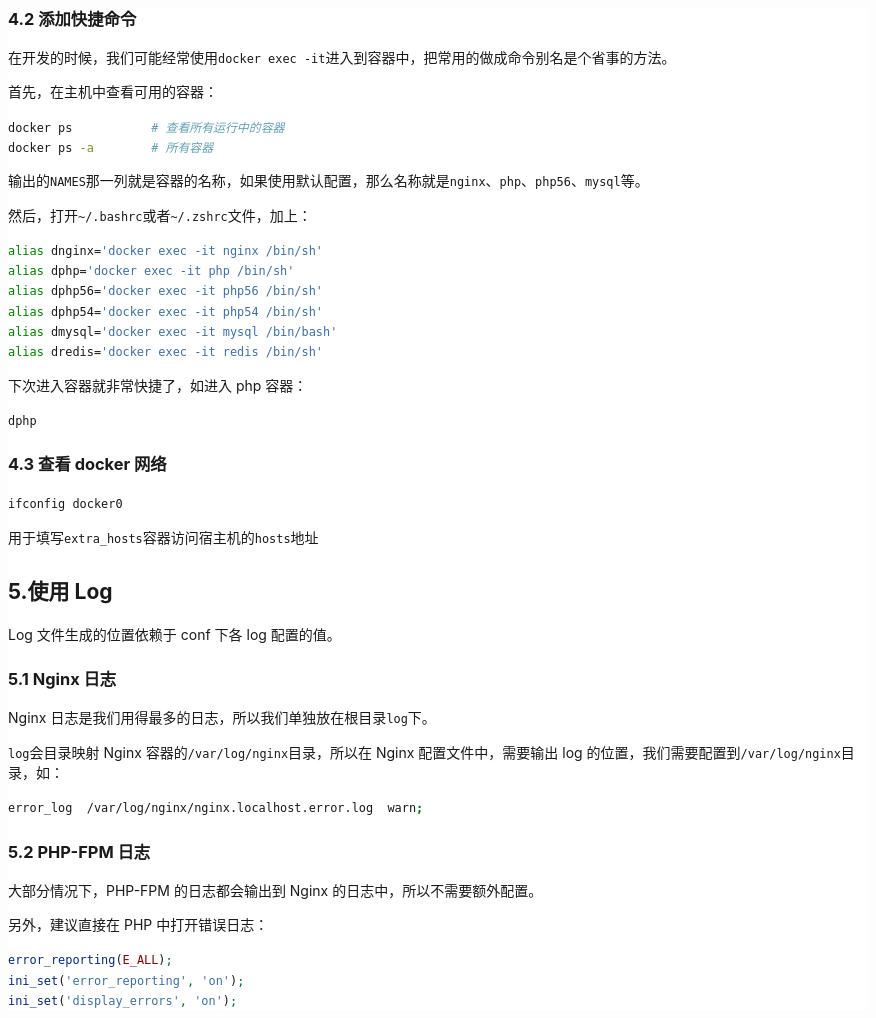 ### 4.2 添加快捷命令

在开发的时候，我们可能经常使用`docker exec -it`进入到容器中，把常用的做成命令别名是个省事的方法。

首先，在主机中查看可用的容器：

```bash
docker ps           # 查看所有运行中的容器
docker ps -a        # 所有容器
```

输出的`NAMES`那一列就是容器的名称，如果使用默认配置，那么名称就是`nginx`、`php`、`php56`、`mysql`等。

然后，打开`~/.bashrc`或者`~/.zshrc`文件，加上：

```bash
alias dnginx='docker exec -it nginx /bin/sh'
alias dphp='docker exec -it php /bin/sh'
alias dphp56='docker exec -it php56 /bin/sh'
alias dphp54='docker exec -it php54 /bin/sh'
alias dmysql='docker exec -it mysql /bin/bash'
alias dredis='docker exec -it redis /bin/sh'
```

下次进入容器就非常快捷了，如进入 php 容器：

```bash
dphp
```

### 4.3 查看 docker 网络

```sh
ifconfig docker0
```

用于填写`extra_hosts`容器访问宿主机的`hosts`地址

## 5.使用 Log

Log 文件生成的位置依赖于 conf 下各 log 配置的值。

### 5.1 Nginx 日志

Nginx 日志是我们用得最多的日志，所以我们单独放在根目录`log`下。

`log`会目录映射 Nginx 容器的`/var/log/nginx`目录，所以在 Nginx 配置文件中，需要输出 log 的位置，我们需要配置到`/var/log/nginx`目录，如：

```bash
error_log  /var/log/nginx/nginx.localhost.error.log  warn;
```

### 5.2 PHP-FPM 日志

大部分情况下，PHP-FPM 的日志都会输出到 Nginx 的日志中，所以不需要额外配置。

另外，建议直接在 PHP 中打开错误日志：

```php
error_reporting(E_ALL);
ini_set('error_reporting', 'on');
ini_set('display_errors', 'on');
```
